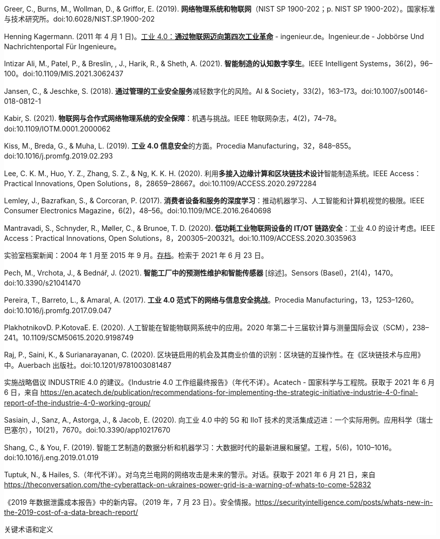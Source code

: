Greer, C., Burns, M., Wollman, D., & Griffor, E. (2019). **网络物理系统和物联网**（NIST SP 1900-202；p. NIST SP 1900-202）。国家标准与技术研究所。doi:10.6028/NIST.SP.1900-202

Henning Kagermann. (2011 年 4 月 1 日)。[工业 4.0：**通过物联网迈向第四次工业革命**](https://www.ingenieur.de/technik/fachbereiche/produktion/industrie-40-mit-internet-dinge-weg-4-industriellen-revolution/) - ingenieur.de。Ingenieur.de - Jobbörse Und Nachrichtenportal Für Ingenieure。

Intizar Ali, M., Patel, P., & Breslin, , J., Harik, R., & Sheth, A. (2021). **智能制造的认知数字孪生**。IEEE Intelligent Systems，36(2)，96–100。doi:10.1109/MIS.2021.3062437

Jansen, C., & Jeschke, S. (2018). **通过管理的工业安全服务**减轻数字化的风险。AI & Society，33(2)，163–173。doi:10.1007/s00146-018-0812-1

Kabir, S. (2021). **物联网与合作式网络物理系统的安全保障**：机遇与挑战。IEEE 物联网杂志，4(2)，74–78。doi:10.1109/IOTM.0001.2000062

Kiss, M., Breda, G., & Muha, L. (2019). **工业 4.0 信息安全**的方面。Procedia Manufacturing，32，848–855。doi:10.1016/j.promfg.2019.02.293

Lee, C. K. M., Huo, Y. Z., Zhang, S. Z., & Ng, K. K. H. (2020). 利用**多接入边缘计算和区块链技术设计**智能制造系统。IEEE Access：Practical Innovations, Open Solutions，8，28659–28667。doi:10.1109/ACCESS.2020.2972284

Lemley, J., Bazrafkan, S., & Corcoran, P. (2017). **消费者设备和服务的深度学习**：推动机器学习、人工智能和计算机视觉的极限。IEEE Consumer Electronics Magazine，6(2)，48–56。doi:10.1109/MCE.2016.2640698

Mantravadi, S., Schnyder, R., Møller, C., & Brunoe, T. D. (2020). **低功耗工业物联网设备的 IT/OT 链路安全**：工业 4.0 的设计考虑。IEEE Access：Practical Innovations, Open Solutions，8，200305–200321。doi:10.1109/ACCESS.2020.3035963

实验室档案新闻：2004 年 1 月至 2015 年 9 月。[存档](https://archive.f-secure.com/weblog/archives/00002718.html)。检索于 2021 年 6 月 23 日。

Pech, M., Vrchota, J., & Bednář, J. (2021). **智能工厂中的预测性维护和智能传感器** [综述]。Sensors (Basel)，21(4)，1470。doi:10.3390/s21041470

Pereira, T., Barreto, L., & Amaral, A. (2017). **工业 4.0 范式下的网络与信息安全挑战**。Procedia Manufacturing，13，1253–1260。doi:10.1016/j.promfg.2017.09.047

PlakhotnikovD. P.KotovaE. E. (2020). 人工智能在智能物联网系统中的应用。2020 年第二十三届软计算与测量国际会议（SCM），238–241。10.1109/SCM50615.2020.9198749

Raj, P., Saini, K., & Surianarayanan, C. (2020). 区块链启用的机会及其商业价值的识别：区块链的互操作性。在《区块链技术与应用》中。Auerbach 出版社。doi:10.1201/9781003081487

实施战略倡议 INDUSTRIE 4.0 的建议。《Industrie 4.0 工作组最终报告》（年代不详）。Acatech - 国家科学与工程院。获取于 2021 年 6 月 6 日，来自 https://en.acatech.de/publication/recommendations-for-implementing-the-strategic-initiative-industrie-4-0-final-report-of-the-industrie-4-0-working-group/

Sasiain, J., Sanz, A., Astorga, J., & Jacob, E. (2020). 向工业 4.0 中的 5G 和 IIoT 技术的灵活集成迈进：一个实际用例。应用科学（瑞士巴塞尔），10(21)，7670。doi:10.3390/app10217670

Shang, C., & You, F. (2019). 智能工艺制造的数据分析和机器学习：大数据时代的最新进展和展望。工程，5(6)，1010–1016。doi:10.1016/j.eng.2019.01.019

Tuptuk, N., & Hailes, S.（年代不详）。对乌克兰电网的网络攻击是未来的警示。对话。获取于 2021 年 6 月 21 日，来自 https://theconversation.com/the-cyberattack-on-ukraines-power-grid-is-a-warning-of-whats-to-come-52832

《2019 年数据泄露成本报告》中的新内容。（2019 年，7 月 23 日）。安全情报。https://securityintelligence.com/posts/whats-new-in-the-2019-cost-of-a-data-breach-report/

关键术语和定义
